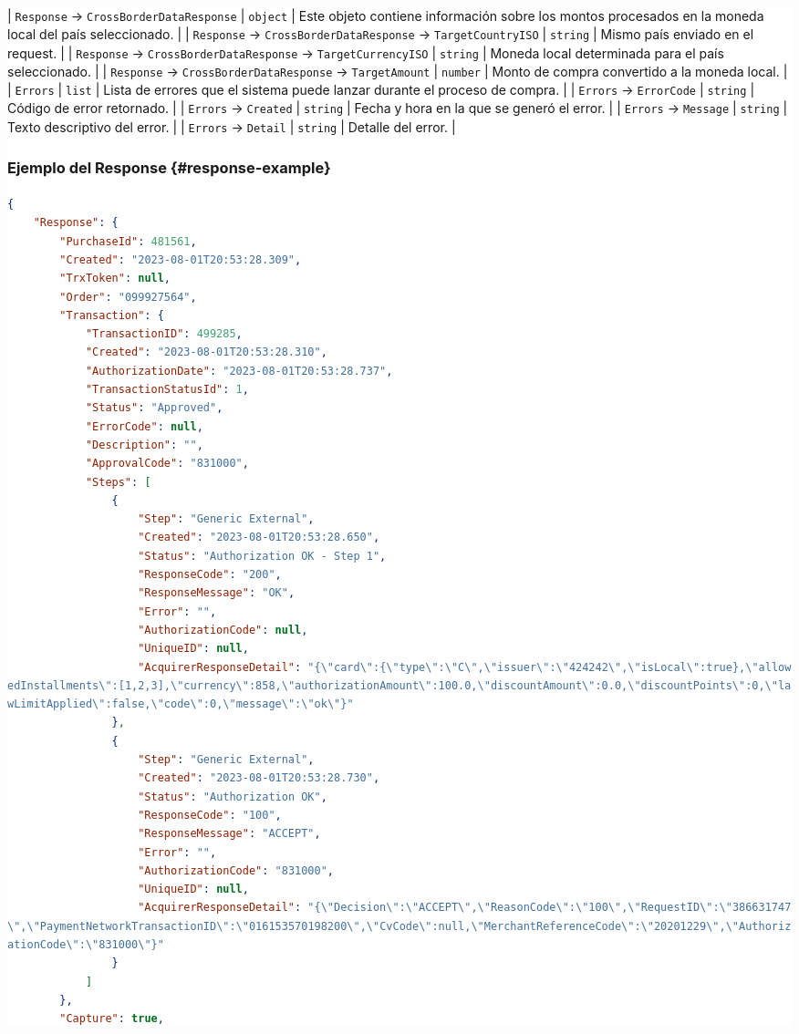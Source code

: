 | `Response` → `CrossBorderDataResponse` | `object` | Este objeto contiene información sobre los montos procesados en la moneda local del país seleccionado. |
| `Response` → `CrossBorderDataResponse` → `TargetCountryISO` | `string` | Mismo país enviado en el request. |
| `Response` → `CrossBorderDataResponse` → `TargetCurrencyISO` | `string` | Moneda local determinada para el país seleccionado. |
| `Response` → `CrossBorderDataResponse` → `TargetAmount` | `number` | Monto de compra convertido a la moneda local. |
| `Errors` | `list` | Lista de errores que el sistema puede lanzar durante el proceso de compra. |
| `Errors` → `ErrorCode` | `string` | Código de error retornado. |
| `Errors` → `Created` | `string` |  Fecha y hora en la que se generó el error. |
| `Errors` → `Message` | `string` | Texto descriptivo del error. |
| `Errors` → `Detail` | `string` | Detalle del error. |

### Ejemplo del Response {#response-example}

```json
{
    "Response": {
        "PurchaseId": 481561,
        "Created": "2023-08-01T20:53:28.309",
        "TrxToken": null,
        "Order": "099927564",
        "Transaction": {
            "TransactionID": 499285,
            "Created": "2023-08-01T20:53:28.310",
            "AuthorizationDate": "2023-08-01T20:53:28.737",
            "TransactionStatusId": 1,
            "Status": "Approved",
            "ErrorCode": null,
            "Description": "",
            "ApprovalCode": "831000",
            "Steps": [
                {
                    "Step": "Generic External",
                    "Created": "2023-08-01T20:53:28.650",
                    "Status": "Authorization OK - Step 1",
                    "ResponseCode": "200",
                    "ResponseMessage": "OK",
                    "Error": "",
                    "AuthorizationCode": null,
                    "UniqueID": null,
                    "AcquirerResponseDetail": "{\"card\":{\"type\":\"C\",\"issuer\":\"424242\",\"isLocal\":true},\"allowedInstallments\":[1,2,3],\"currency\":858,\"authorizationAmount\":100.0,\"discountAmount\":0.0,\"discountPoints\":0,\"lawLimitApplied\":false,\"code\":0,\"message\":\"ok\"}"
                },
                {
                    "Step": "Generic External",
                    "Created": "2023-08-01T20:53:28.730",
                    "Status": "Authorization OK",
                    "ResponseCode": "100",
                    "ResponseMessage": "ACCEPT",
                    "Error": "",
                    "AuthorizationCode": "831000",
                    "UniqueID": null,
                    "AcquirerResponseDetail": "{\"Decision\":\"ACCEPT\",\"ReasonCode\":\"100\",\"RequestID\":\"386631747\",\"PaymentNetworkTransactionID\":\"016153570198200\",\"CvCode\":null,\"MerchantReferenceCode\":\"20201229\",\"AuthorizationCode\":\"831000\"}"
                }
            ]
        },
        "Capture": true,
```